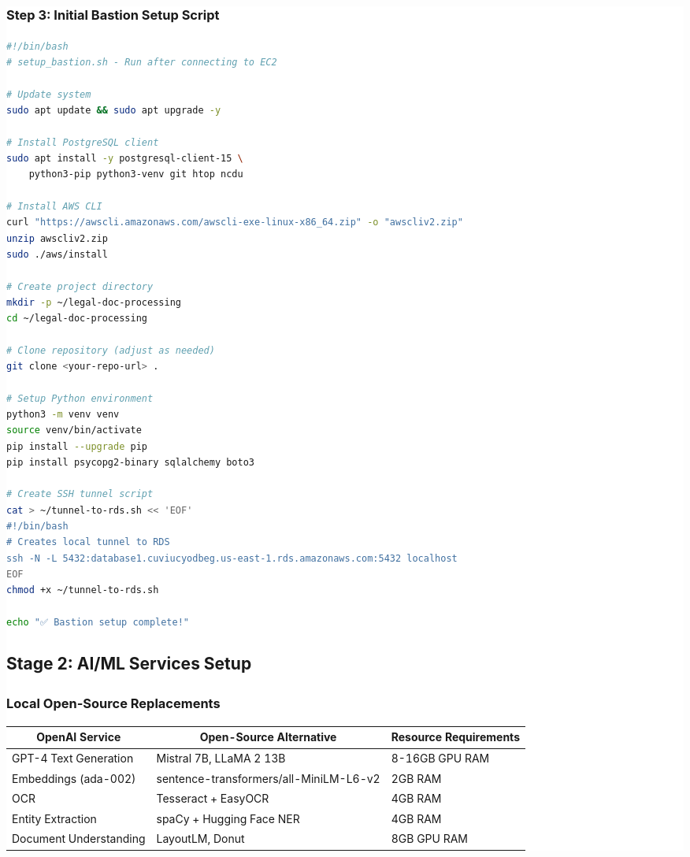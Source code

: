 ### Step 3: Initial Bastion Setup Script

```bash
#!/bin/bash
# setup_bastion.sh - Run after connecting to EC2

# Update system
sudo apt update && sudo apt upgrade -y

# Install PostgreSQL client
sudo apt install -y postgresql-client-15 \
    python3-pip python3-venv git htop ncdu

# Install AWS CLI
curl "https://awscli.amazonaws.com/awscli-exe-linux-x86_64.zip" -o "awscliv2.zip"
unzip awscliv2.zip
sudo ./aws/install

# Create project directory
mkdir -p ~/legal-doc-processing
cd ~/legal-doc-processing

# Clone repository (adjust as needed)
git clone <your-repo-url> .

# Setup Python environment
python3 -m venv venv
source venv/bin/activate
pip install --upgrade pip
pip install psycopg2-binary sqlalchemy boto3

# Create SSH tunnel script
cat > ~/tunnel-to-rds.sh << 'EOF'
#!/bin/bash
# Creates local tunnel to RDS
ssh -N -L 5432:database1.cuviucyodbeg.us-east-1.rds.amazonaws.com:5432 localhost
EOF
chmod +x ~/tunnel-to-rds.sh

echo "✅ Bastion setup complete!"
```

## Stage 2: AI/ML Services Setup

### Local Open-Source Replacements

| OpenAI Service | Open-Source Alternative | Resource Requirements |
|----------------|------------------------|---------------------|
| GPT-4 Text Generation | Mistral 7B, LLaMA 2 13B | 8-16GB GPU RAM |
| Embeddings (ada-002) | sentence-transformers/all-MiniLM-L6-v2 | 2GB RAM |
| OCR | Tesseract + EasyOCR | 4GB RAM |
| Entity Extraction | spaCy + Hugging Face NER | 4GB RAM |
| Document Understanding | LayoutLM, Donut | 8GB GPU RAM |
